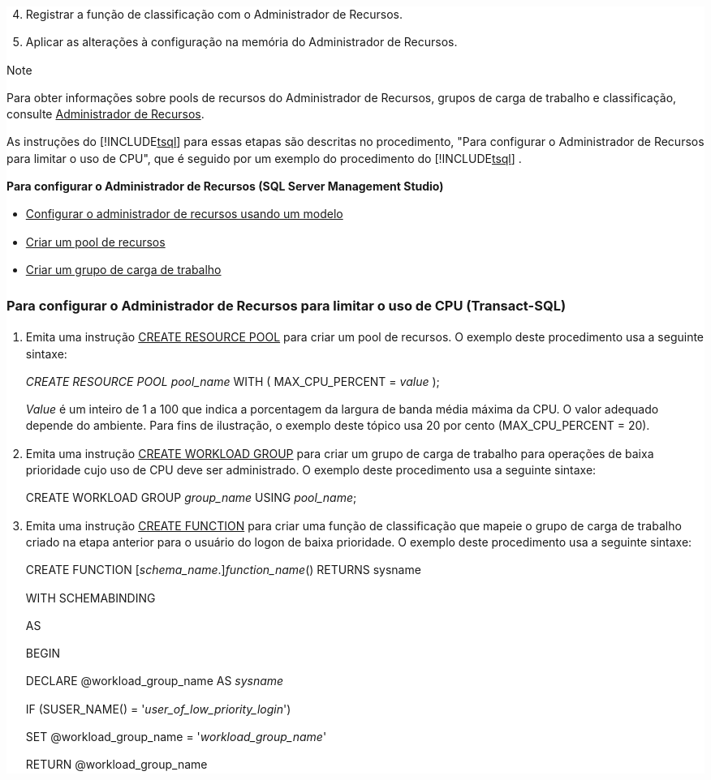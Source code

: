 4.  Registrar a função de classificação com o Administrador de Recursos.  
  
5.  Aplicar as alterações à configuração na memória do Administrador de Recursos.  
  
> [!NOTE]  
>  Para obter informações sobre pools de recursos do Administrador de Recursos, grupos de carga de trabalho e classificação, consulte [Administrador de Recursos](../resource-governor/resource-governor.md).  
  
 As instruções do [!INCLUDE[tsql](../../includes/tsql-md.md)] para essas etapas são descritas no procedimento, "Para configurar o Administrador de Recursos para limitar o uso de CPU", que é seguido por um exemplo do procedimento do [!INCLUDE[tsql](../../includes/tsql-md.md)] .  
  
 **Para configurar o Administrador de Recursos (SQL Server Management Studio)**  
  
-   [Configurar o administrador de recursos usando um modelo](../resource-governor/configure-resource-governor-using-a-template.md)  
  
-   [Criar um pool de recursos](../resource-governor/create-a-resource-pool.md)  
  
-   [Criar um grupo de carga de trabalho](../resource-governor/create-a-workload-group.md)  
  
### <a name="to-configure-resource-governor-for-limiting-cpu-usage-transact-sql"></a>Para configurar o Administrador de Recursos para limitar o uso de CPU (Transact-SQL)  
  
1.  Emita uma instrução [CREATE RESOURCE POOL](/sql/t-sql/statements/create-resource-pool-transact-sql) para criar um pool de recursos. O exemplo deste procedimento usa a seguinte sintaxe:  
  
     *CREATE RESOURCE POOL pool_name* WITH ( MAX_CPU_PERCENT = *value* );  
  
     *Value* é um inteiro de 1 a 100 que indica a porcentagem da largura de banda média máxima da CPU. O valor adequado depende do ambiente. Para fins de ilustração, o exemplo deste tópico usa 20 por cento (MAX_CPU_PERCENT = 20).  
  
2.  Emita uma instrução [CREATE WORKLOAD GROUP](/sql/t-sql/statements/create-workload-group-transact-sql) para criar um grupo de carga de trabalho para operações de baixa prioridade cujo uso de CPU deve ser administrado. O exemplo deste procedimento usa a seguinte sintaxe:  
  
     CREATE WORKLOAD GROUP *group_name* USING *pool_name*;  
  
3.  Emita uma instrução [CREATE FUNCTION](/sql/t-sql/statements/create-function-transact-sql) para criar uma função de classificação que mapeie o grupo de carga de trabalho criado na etapa anterior para o usuário do logon de baixa prioridade. O exemplo deste procedimento usa a seguinte sintaxe:  
  
     CREATE FUNCTION [*schema_name*.]*function_name*() RETURNS sysname  
  
     WITH SCHEMABINDING  
  
     AS  
  
     BEGIN  
  
     DECLARE @workload_group_name AS *sysname*  
  
     IF (SUSER_NAME() = '*user_of_low_priority_login*')  
  
     SET @workload_group_name = '*workload_group_name*'  
  
     RETURN @workload_group_name  
  